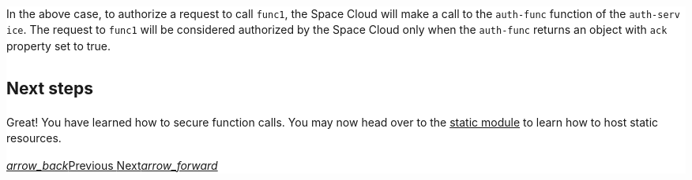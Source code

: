 In the above case, to authorize a request to call `func1`, the Space Cloud will make a call to the `auth-func` function of the `auth-service`. The request to `func1` will be considered authorized by the Space Cloud only when the `auth-func` returns an object with `ack` property set to true.

## Next steps

Great! You have learned how to secure function calls. You may now head over to the [static module](/docs/deploy) to learn how to host static resources.

<div class="btns-wrapper">
  <a href="/docs/security/file-storage" class="waves-effect waves-light btn primary-btn-border btn-small">
    <i class="material-icons btn-with-icon">arrow_back</i>Previous
  </a>
  <a href="/docs/static/overview" class="waves-effect waves-light btn primary-btn-fill btn-small">
    Next<i class="material-icons btn-with-icon">arrow_forward</i>
  </a>
</div>